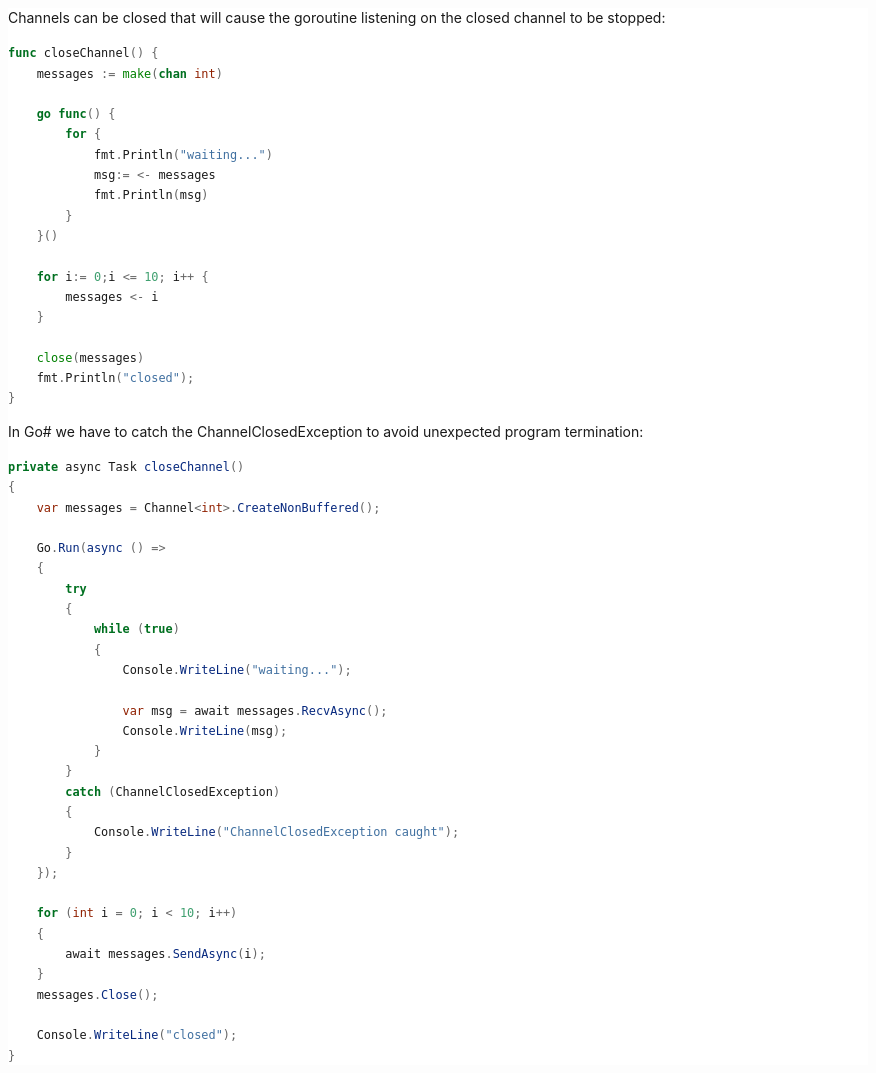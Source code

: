 

Channels can be closed that will cause the goroutine listening on the closed channel to be stopped:


```go
func closeChannel() {
	messages := make(chan int)

	go func() {
		for {
			fmt.Println("waiting...")
			msg:= <- messages
			fmt.Println(msg)
		}
	}()
	
	for i:= 0;i <= 10; i++ {
		messages <- i
	}
	
	close(messages)
	fmt.Println("closed");
}
```

In Go# we have to catch the ChannelClosedException to avoid unexpected program termination:


```c#
private async Task closeChannel()
{
    var messages = Channel<int>.CreateNonBuffered();

    Go.Run(async () =>
    {
        try
        {
            while (true)
            {
                Console.WriteLine("waiting...");

                var msg = await messages.RecvAsync();
                Console.WriteLine(msg);
            }
        }
        catch (ChannelClosedException)
        {
            Console.WriteLine("ChannelClosedException caught");
        }
    });

    for (int i = 0; i < 10; i++)
    {
        await messages.SendAsync(i);
    }
    messages.Close();

    Console.WriteLine("closed");
}
```
